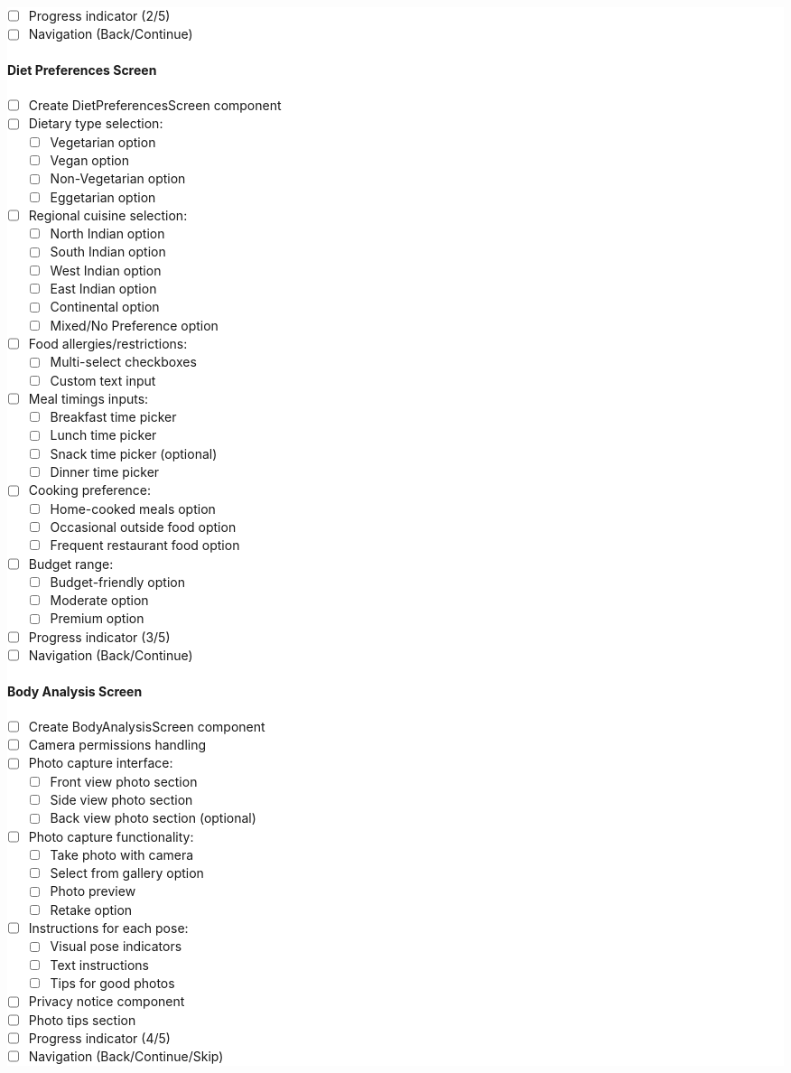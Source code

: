 - [ ] Progress indicator (2/5)
- [ ] Navigation (Back/Continue)

#### Diet Preferences Screen
- [ ] Create DietPreferencesScreen component
- [ ] Dietary type selection:
  - [ ] Vegetarian option
  - [ ] Vegan option
  - [ ] Non-Vegetarian option
  - [ ] Eggetarian option
- [ ] Regional cuisine selection:
  - [ ] North Indian option
  - [ ] South Indian option
  - [ ] West Indian option
  - [ ] East Indian option
  - [ ] Continental option
  - [ ] Mixed/No Preference option
- [ ] Food allergies/restrictions:
  - [ ] Multi-select checkboxes
  - [ ] Custom text input
- [ ] Meal timings inputs:
  - [ ] Breakfast time picker
  - [ ] Lunch time picker
  - [ ] Snack time picker (optional)
  - [ ] Dinner time picker
- [ ] Cooking preference:
  - [ ] Home-cooked meals option
  - [ ] Occasional outside food option
  - [ ] Frequent restaurant food option
- [ ] Budget range:
  - [ ] Budget-friendly option
  - [ ] Moderate option
  - [ ] Premium option
- [ ] Progress indicator (3/5)
- [ ] Navigation (Back/Continue)

#### Body Analysis Screen
- [ ] Create BodyAnalysisScreen component
- [ ] Camera permissions handling
- [ ] Photo capture interface:
  - [ ] Front view photo section
  - [ ] Side view photo section  
  - [ ] Back view photo section (optional)
- [ ] Photo capture functionality:
  - [ ] Take photo with camera
  - [ ] Select from gallery option
  - [ ] Photo preview
  - [ ] Retake option
- [ ] Instructions for each pose:
  - [ ] Visual pose indicators
  - [ ] Text instructions
  - [ ] Tips for good photos
- [ ] Privacy notice component
- [ ] Photo tips section
- [ ] Progress indicator (4/5)
- [ ] Navigation (Back/Continue/Skip)
